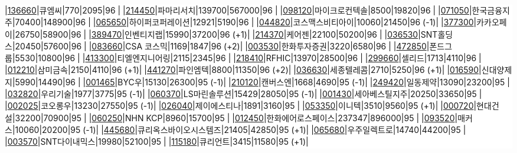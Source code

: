 |[136660](https://finance.daum.net/quotes/A136660)|큐엠씨|770|2095|96 |
|[214450](https://finance.daum.net/quotes/A214450)|파마리서치|139700|567000|96 |
|[098120](https://finance.daum.net/quotes/A098120)|마이크로컨텍솔|8500|19820|96 |
|[071050](https://finance.daum.net/quotes/A071050)|한국금융지주|70400|148900|96 |
|[065650](https://finance.daum.net/quotes/A065650)|하이퍼코퍼레이션|12921|5190|96 |
|[044820](https://finance.daum.net/quotes/A044820)|코스맥스비티아이|10060|21450|96 (-1)|
|[377300](https://finance.daum.net/quotes/A377300)|카카오페이|26750|58900|96 |
|[389470](https://finance.daum.net/quotes/A389470)|인벤티지랩|15990|37200|96 (+1)|
|[214370](https://finance.daum.net/quotes/A214370)|케어젠|22100|50200|96 |
|[036530](https://finance.daum.net/quotes/A036530)|SNT홀딩스|20450|57600|96 |
|[083660](https://finance.daum.net/quotes/A083660)|CSA 코스믹|1169|1847|96 (+2)|
|[003530](https://finance.daum.net/quotes/A003530)|한화투자증권|3220|6580|96 |
|[472850](https://finance.daum.net/quotes/A472850)|폰드그룹|5530|10800|96 |
|[413300](https://finance.daum.net/quotes/A413300)|티엘엔지니어링|2115|2345|96 |
|[218410](https://finance.daum.net/quotes/A218410)|RFHIC|13970|28500|96 |
|[299660](https://finance.daum.net/quotes/A299660)|셀리드|1713|4110|96 |
|[012210](https://finance.daum.net/quotes/A012210)|삼미금속|2150|4110|96 (+1)|
|[441270](https://finance.daum.net/quotes/A441270)|파인엠텍|8800|11350|96 (+2)|
|[036630](https://finance.daum.net/quotes/A036630)|세종텔레콤|2710|5250|96 (+1)|
|[016590](https://finance.daum.net/quotes/A016590)|신대양제지|5990|14490|96 |
|[001465](https://finance.daum.net/quotes/A001465)|BYC우|15130|26300|95 (-1)|
|[210120](https://finance.daum.net/quotes/A210120)|캔버스엔|1668|4690|95 (-1)|
|[249420](https://finance.daum.net/quotes/A249420)|일동제약|13090|23200|95 |
|[032820](https://finance.daum.net/quotes/A032820)|우리기술|1977|3775|95 (-1)|
|[060370](https://finance.daum.net/quotes/A060370)|LS마린솔루션|15429|28050|95 (-1)|
|[001430](https://finance.daum.net/quotes/A001430)|세아베스틸지주|20250|33650|95 |
|[002025](https://finance.daum.net/quotes/A002025)|코오롱우|13230|27550|95 (-1)|
|[026040](https://finance.daum.net/quotes/A026040)|제이에스티나|1891|3160|95 |
|[053350](https://finance.daum.net/quotes/A053350)|이니텍|3510|9560|95 (+1)|
|[000720](https://finance.daum.net/quotes/A000720)|현대건설|32200|70900|95 |
|[060250](https://finance.daum.net/quotes/A060250)|NHN KCP|8960|15700|95 |
|[012450](https://finance.daum.net/quotes/A012450)|한화에어로스페이스|237347|896000|95 |
|[093520](https://finance.daum.net/quotes/A093520)|매커스|10060|20200|95 (-1)|
|[445680](https://finance.daum.net/quotes/A445680)|큐리옥스바이오시스템즈|21405|42850|95 (+1)|
|[065680](https://finance.daum.net/quotes/A065680)|우주일렉트로|14740|44200|95 |
|[003570](https://finance.daum.net/quotes/A003570)|SNT다이내믹스|19980|52100|95 |
|[115180](https://finance.daum.net/quotes/A115180)|큐리언트|3415|11580|95 (+1)|